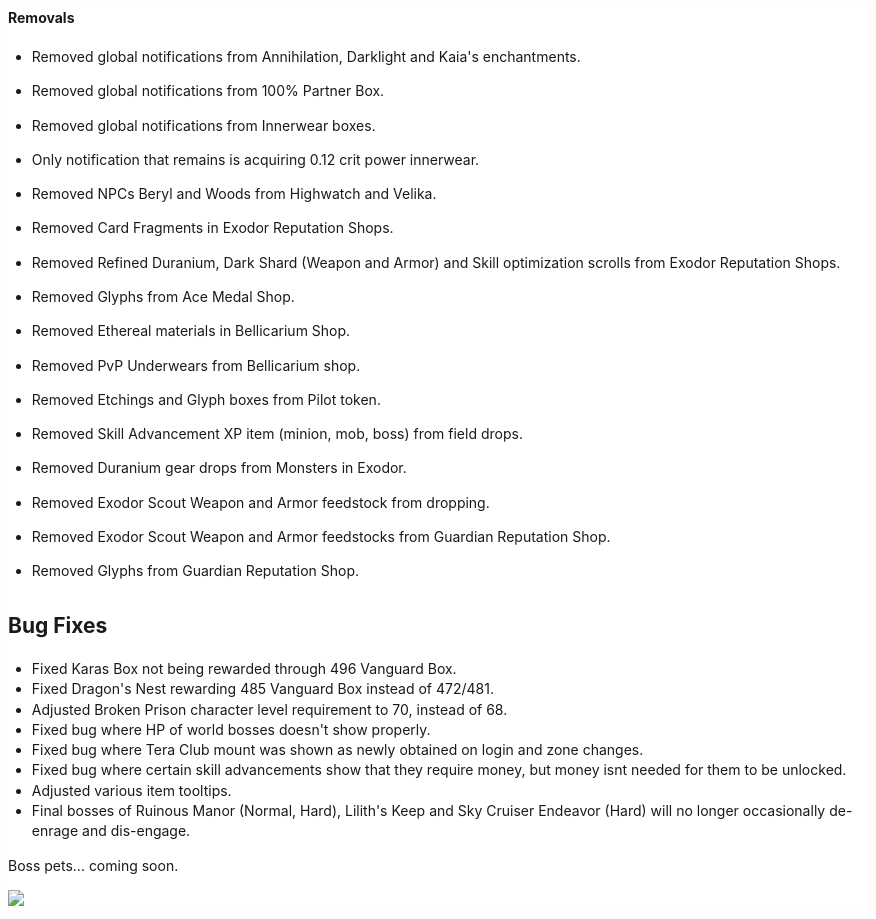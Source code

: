 #### Removals

-   Removed global notifications from Annihilation, Darklight and Kaia's enchantments.
-   Removed global notifications from 100% Partner Box.
-   Removed global notifications from Innerwear boxes.

-   Only notification that remains is acquiring 0.12 crit power innerwear.

-   Removed NPCs Beryl and Woods from Highwatch and Velika.
-   Removed Card Fragments in Exodor Reputation Shops.
-   Removed Refined Duranium, Dark Shard (Weapon and Armor) and Skill optimization scrolls from Exodor Reputation Shops.
-   Removed Glyphs from Ace Medal Shop.
-   Removed Ethereal materials in Bellicarium Shop.
-   Removed PvP Underwears from Bellicarium shop.
-   Removed Etchings and Glyph boxes from Pilot token.
-   Removed Skill Advancement XP item (minion, mob, boss) from field drops.
-   Removed Duranium gear drops from Monsters in Exodor.
-   Removed Exodor Scout Weapon and Armor feedstock from dropping.
-   Removed Exodor Scout Weapon and Armor feedstocks from Guardian Reputation Shop.
-   Removed Glyphs from Guardian Reputation Shop.

Bug Fixes
---------

-   Fixed Karas Box not being rewarded through 496 Vanguard Box.
-   Fixed Dragon's Nest rewarding 485 Vanguard Box instead of 472/481.
-   Adjusted Broken Prison character level requirement to 70, instead of 68.
-   Fixed bug where HP of world bosses doesn't show properly.
-   Fixed bug where Tera Club mount was shown as newly obtained on login and zone changes.
-   Fixed bug where certain skill advancements show that they require money, but money isnt needed for them to be unlocked.
-   Adjusted various item tooltips.
-   Final bosses of Ruinous Manor (Normal, Hard), Lilith's Keep and Sky Cruiser Endeavor (Hard) will no longer occasionally de-enrage and dis-engage.

Boss pets... coming soon.

![](https://menmastera.com/wp-content/uploads/2022/12/unnamed-2.png)